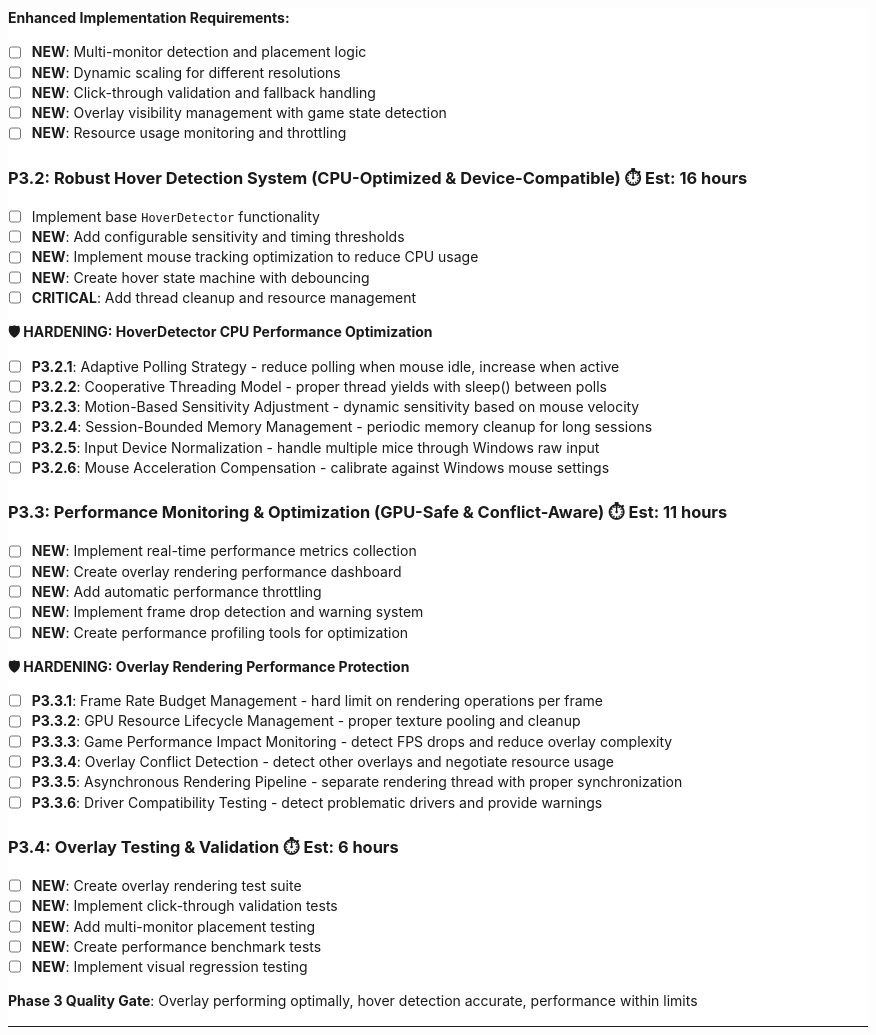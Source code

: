 **Enhanced Implementation Requirements:**
- [ ] **NEW**: Multi-monitor detection and placement logic
- [ ] **NEW**: Dynamic scaling for different resolutions
- [ ] **NEW**: Click-through validation and fallback handling
- [ ] **NEW**: Overlay visibility management with game state detection
- [ ] **NEW**: Resource usage monitoring and throttling

### **P3.2: Robust Hover Detection System (CPU-Optimized & Device-Compatible)** ⏱️ Est: 16 hours
- [ ] Implement base `HoverDetector` functionality
- [ ] **NEW**: Add configurable sensitivity and timing thresholds
- [ ] **NEW**: Implement mouse tracking optimization to reduce CPU usage
- [ ] **NEW**: Create hover state machine with debouncing
- [ ] **CRITICAL**: Add thread cleanup and resource management

**🛡️ HARDENING: HoverDetector CPU Performance Optimization**
- [ ] **P3.2.1**: Adaptive Polling Strategy - reduce polling when mouse idle, increase when active
- [ ] **P3.2.2**: Cooperative Threading Model - proper thread yields with sleep() between polls
- [ ] **P3.2.3**: Motion-Based Sensitivity Adjustment - dynamic sensitivity based on mouse velocity
- [ ] **P3.2.4**: Session-Bounded Memory Management - periodic memory cleanup for long sessions
- [ ] **P3.2.5**: Input Device Normalization - handle multiple mice through Windows raw input
- [ ] **P3.2.6**: Mouse Acceleration Compensation - calibrate against Windows mouse settings

### **P3.3: Performance Monitoring & Optimization (GPU-Safe & Conflict-Aware)** ⏱️ Est: 11 hours
- [ ] **NEW**: Implement real-time performance metrics collection
- [ ] **NEW**: Create overlay rendering performance dashboard
- [ ] **NEW**: Add automatic performance throttling
- [ ] **NEW**: Implement frame drop detection and warning system
- [ ] **NEW**: Create performance profiling tools for optimization

**🛡️ HARDENING: Overlay Rendering Performance Protection**
- [ ] **P3.3.1**: Frame Rate Budget Management - hard limit on rendering operations per frame
- [ ] **P3.3.2**: GPU Resource Lifecycle Management - proper texture pooling and cleanup
- [ ] **P3.3.3**: Game Performance Impact Monitoring - detect FPS drops and reduce overlay complexity
- [ ] **P3.3.4**: Overlay Conflict Detection - detect other overlays and negotiate resource usage
- [ ] **P3.3.5**: Asynchronous Rendering Pipeline - separate rendering thread with proper synchronization
- [ ] **P3.3.6**: Driver Compatibility Testing - detect problematic drivers and provide warnings

### **P3.4: Overlay Testing & Validation** ⏱️ Est: 6 hours
- [ ] **NEW**: Create overlay rendering test suite
- [ ] **NEW**: Implement click-through validation tests
- [ ] **NEW**: Add multi-monitor placement testing
- [ ] **NEW**: Create performance benchmark tests
- [ ] **NEW**: Implement visual regression testing

**Phase 3 Quality Gate**: Overlay performing optimally, hover detection accurate, performance within limits

---
